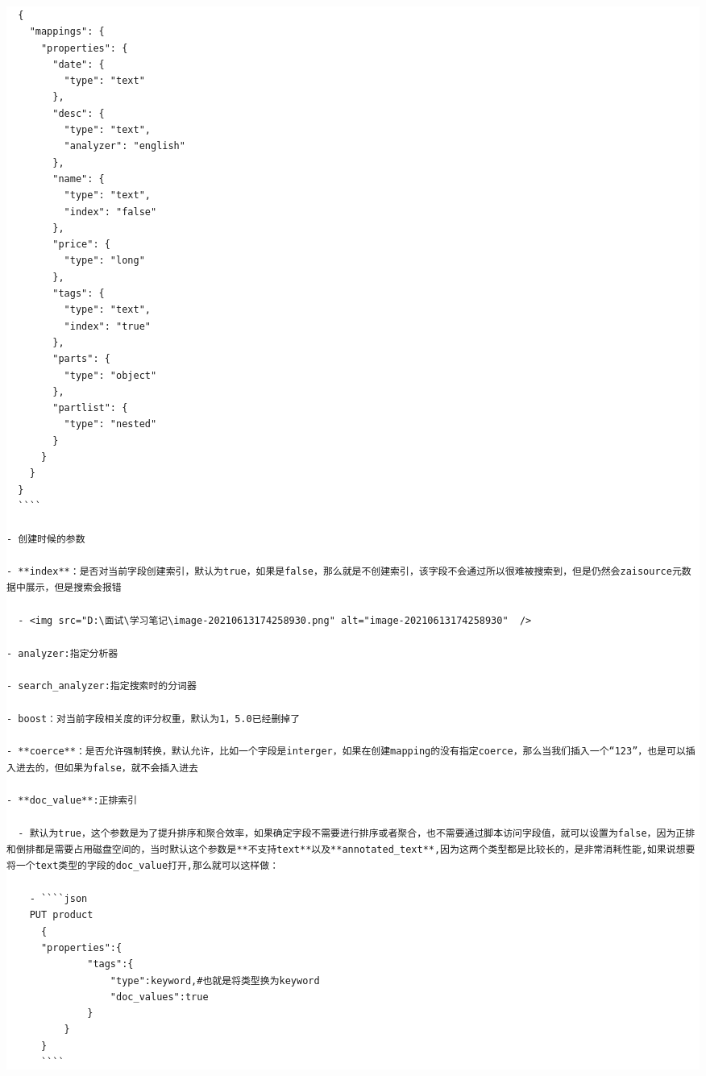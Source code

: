   ````
    {
      "mappings": {
        "properties": {
          "date": {
            "type": "text"
          },
          "desc": {
            "type": "text",
            "analyzer": "english"
          },
          "name": {
            "type": "text",
            "index": "false"
          },
          "price": {
            "type": "long"
          },
          "tags": {
            "type": "text",
            "index": "true"
          },
          "parts": {
            "type": "object"
          },
          "partlist": {
            "type": "nested"
          }
        }
      }
    }
    ````

- 创建时候的参数

  - **index**：是否对当前字段创建索引，默认为true，如果是false，那么就是不创建索引，该字段不会通过所以很难被搜索到，但是仍然会zaisource元数据中展示，但是搜索会报错

    - <img src="D:\面试\学习笔记\image-20210613174258930.png" alt="image-20210613174258930"  />

  - analyzer:指定分析器

  - search_analyzer:指定搜索时的分词器

  - boost：对当前字段相关度的评分权重，默认为1，5.0已经删掉了

  - **coerce**：是否允许强制转换，默认允许，比如一个字段是interger，如果在创建mapping的没有指定coerce，那么当我们插入一个“123”，也是可以插入进去的，但如果为false，就不会插入进去

  - **doc_value**:正排索引

    - 默认为true，这个参数是为了提升排序和聚合效率，如果确定字段不需要进行排序或者聚合，也不需要通过脚本访问字段值，就可以设置为false，因为正排和倒排都是需要占用磁盘空间的，当时默认这个参数是**不支持text**以及**annotated_text**,因为这两个类型都是比较长的，是非常消耗性能,如果说想要将一个text类型的字段的doc_value打开,那么就可以这样做：

      - ````json
      PUT product
        {
      	"properties":{
        		"tags":{
        			"type":keyword,#也就是将类型换为keyword
        			"doc_values":true
        		}
        	}
        }
        ````
  ````